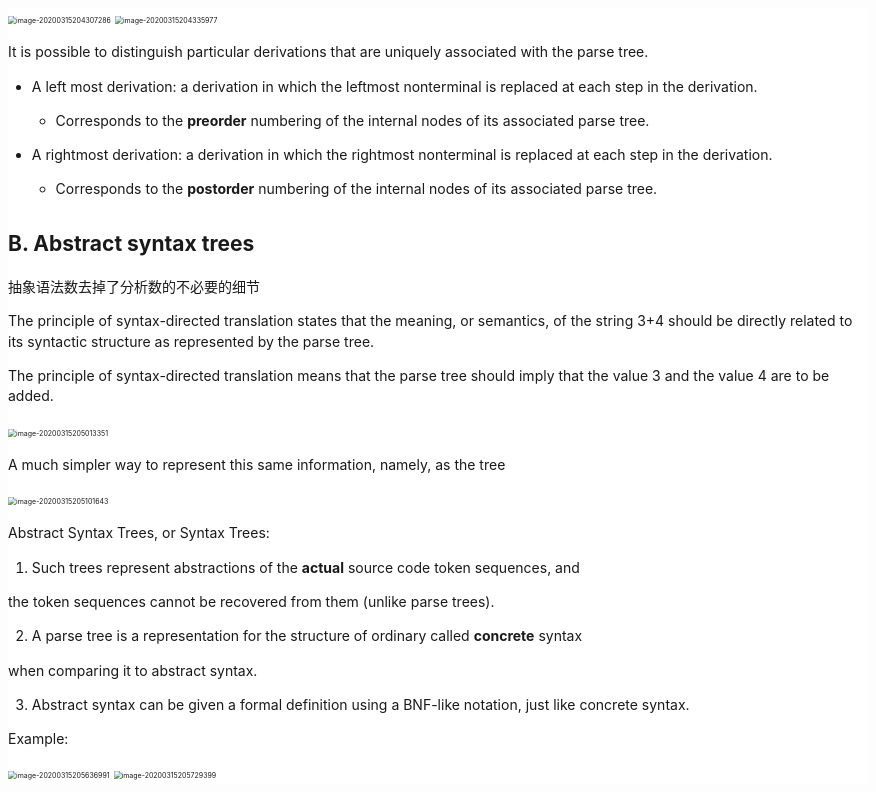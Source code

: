 <img src="/Users/jones/Library/Application Support/typora-user-images/image-20200315204307286.png" alt="image-20200315204307286" style="zoom:50%;" />

<img src="/Users/jones/Library/Application Support/typora-user-images/image-20200315204335977.png" alt="image-20200315204335977" style="zoom:50%;" />

It  is  possible  to  distinguish  particular  derivations  that  are uniquely associated with the parse tree.

* A  left most  derivation:  a  derivation  in  which  the  leftmost nonterminal is replaced at each step in the derivation.
  * Corresponds to the **preorder** numbering of the internal nodes of its associated parse tree.

* A rightmost derivation: a derivation in which the rightmost nonterminal is replaced at each step in the derivation. 
  * Corresponds to the **postorder** numbering of the internal nodes of its associated parse tree. 



## B. Abstract syntax trees

抽象语法数去掉了分析数的不必要的细节

The principle of syntax-directed translation states that the meaning,  or  semantics,  of  the  string 3+4  should  be directly related to its syntactic structure as represented by the parse tree. 

The principle of syntax-directed translation means that the parse tree should imply that the value 3 and the value 4 are to be added. 

<img src="/Users/jones/Library/Application Support/typora-user-images/image-20200315205013351.png" alt="image-20200315205013351" style="zoom:50%;" />

A  much  simpler  way  to  represent  this  same information, namely, as the tree

<img src="/Users/jones/Library/Application Support/typora-user-images/image-20200315205101643.png" alt="image-20200315205101643" style="zoom:50%;" />



Abstract Syntax Trees, or Syntax Trees:

1. Such trees represent abstractions of the **actual** source code token sequences, and 

the token sequences cannot be recovered from them (unlike parse trees). 

2. A parse tree is a representation for the structure of ordinary called **concrete** syntax

when comparing it to abstract syntax.

3. Abstract syntax can be given a formal definition using a BNF-like notation, just like concrete syntax. 



Example:

<img src="/Users/jones/Library/Application Support/typora-user-images/image-20200315205636991.png" alt="image-20200315205636991" style="zoom:50%;" />



<img src="/Users/jones/Library/Application Support/typora-user-images/image-20200315205729399.png" alt="image-20200315205729399" style="zoom:50%;" />


